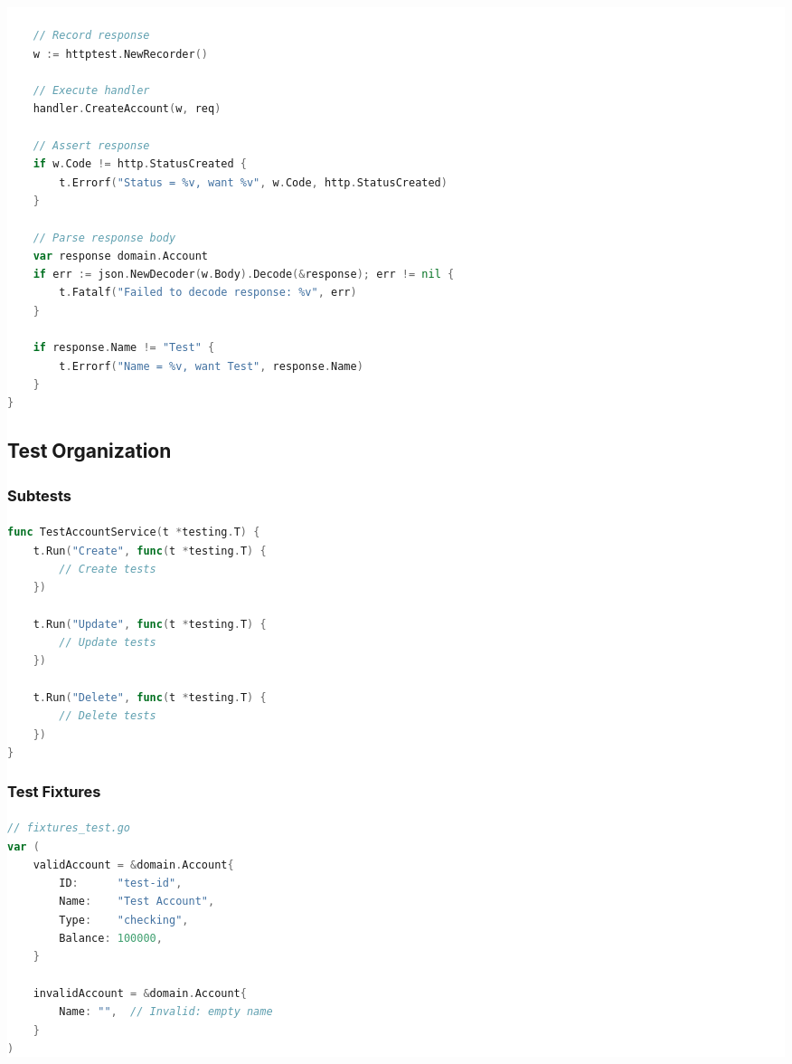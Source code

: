 ```go

    // Record response
    w := httptest.NewRecorder()

    // Execute handler
    handler.CreateAccount(w, req)

    // Assert response
    if w.Code != http.StatusCreated {
        t.Errorf("Status = %v, want %v", w.Code, http.StatusCreated)
    }

    // Parse response body
    var response domain.Account
    if err := json.NewDecoder(w.Body).Decode(&response); err != nil {
        t.Fatalf("Failed to decode response: %v", err)
    }

    if response.Name != "Test" {
        t.Errorf("Name = %v, want Test", response.Name)
    }
}
```

## Test Organization

### Subtests

```go
func TestAccountService(t *testing.T) {
    t.Run("Create", func(t *testing.T) {
        // Create tests
    })

    t.Run("Update", func(t *testing.T) {
        // Update tests
    })

    t.Run("Delete", func(t *testing.T) {
        // Delete tests
    })
}
```

### Test Fixtures

```go
// fixtures_test.go
var (
    validAccount = &domain.Account{
        ID:      "test-id",
        Name:    "Test Account",
        Type:    "checking",
        Balance: 100000,
    }

    invalidAccount = &domain.Account{
        Name: "",  // Invalid: empty name
    }
)
```

